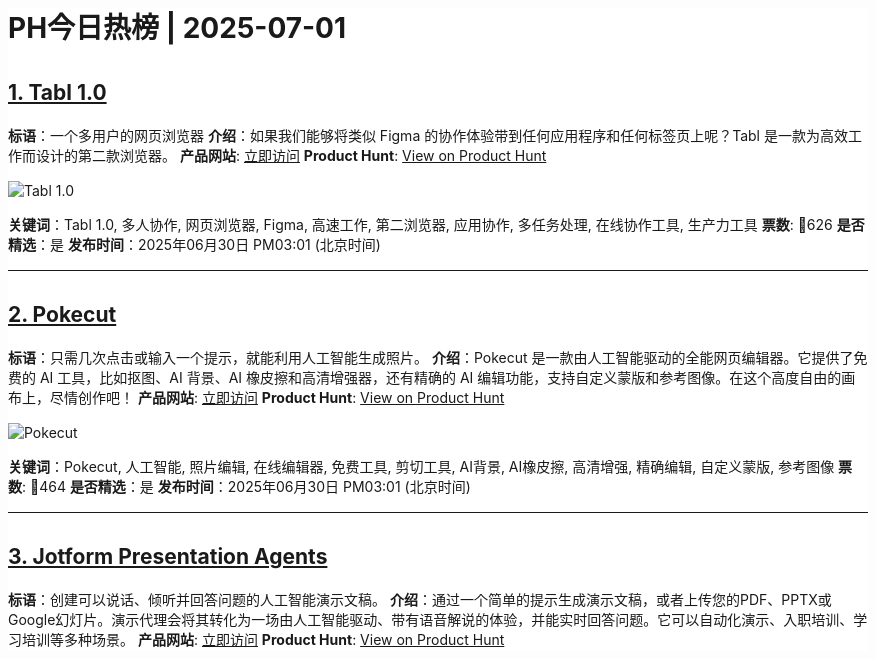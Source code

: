 # PH今日热榜 | 2025-07-01

## [1. Tabl 1.0](https://www.producthunt.com/products/tabl-browser?utm_campaign=producthunt-api&utm_medium=api-v2&utm_source=Application%3A+decohack+%28ID%3A+172745%29)
**标语**：一个多用户的网页浏览器
**介绍**：如果我们能够将类似 Figma 的协作体验带到任何应用程序和任何标签页上呢？Tabl 是一款为高效工作而设计的第二款浏览器。
**产品网站**: [立即访问](https://www.producthunt.com/r/MNWGJSDFAJCVW4?utm_campaign=producthunt-api&utm_medium=api-v2&utm_source=Application%3A+decohack+%28ID%3A+172745%29)
**Product Hunt**: [View on Product Hunt](https://www.producthunt.com/products/tabl-browser?utm_campaign=producthunt-api&utm_medium=api-v2&utm_source=Application%3A+decohack+%28ID%3A+172745%29)

![Tabl 1.0](https://ph-files.imgix.net/56af965e-ee3c-4fe1-945b-e4e3a9d44d7f.png?auto=format)

**关键词**：Tabl 1.0, 多人协作, 网页浏览器, Figma, 高速工作, 第二浏览器, 应用协作, 多任务处理, 在线协作工具, 生产力工具
**票数**: 🔺626
**是否精选**：是
**发布时间**：2025年06月30日 PM03:01 (北京时间)

---

## [2. Pokecut](https://www.producthunt.com/products/pokecut-ai?utm_campaign=producthunt-api&utm_medium=api-v2&utm_source=Application%3A+decohack+%28ID%3A+172745%29)
**标语**：只需几次点击或输入一个提示，就能利用人工智能生成照片。
**介绍**：Pokecut 是一款由人工智能驱动的全能网页编辑器。它提供了免费的 AI 工具，比如抠图、AI 背景、AI 橡皮擦和高清增强器，还有精确的 AI 编辑功能，支持自定义蒙版和参考图像。在这个高度自由的画布上，尽情创作吧！
**产品网站**: [立即访问](https://www.producthunt.com/r/72GR2MQ3VPOFUX?utm_campaign=producthunt-api&utm_medium=api-v2&utm_source=Application%3A+decohack+%28ID%3A+172745%29)
**Product Hunt**: [View on Product Hunt](https://www.producthunt.com/products/pokecut-ai?utm_campaign=producthunt-api&utm_medium=api-v2&utm_source=Application%3A+decohack+%28ID%3A+172745%29)

![Pokecut](https://ph-files.imgix.net/20fda3e0-ccb2-4a66-8b62-e4d70bb17205.gif?auto=format)

**关键词**：Pokecut, 人工智能, 照片编辑, 在线编辑器, 免费工具, 剪切工具, AI背景, AI橡皮擦, 高清增强, 精确编辑, 自定义蒙版, 参考图像
**票数**: 🔺464
**是否精选**：是
**发布时间**：2025年06月30日 PM03:01 (北京时间)

---

## [3. Jotform Presentation Agents](https://www.producthunt.com/products/jotform?utm_campaign=producthunt-api&utm_medium=api-v2&utm_source=Application%3A+decohack+%28ID%3A+172745%29)
**标语**：创建可以说话、倾听并回答问题的人工智能演示文稿。
**介绍**：通过一个简单的提示生成演示文稿，或者上传您的PDF、PPTX或Google幻灯片。演示代理会将其转化为一场由人工智能驱动、带有语音解说的体验，并能实时回答问题。它可以自动化演示、入职培训、学习培训等多种场景。
**产品网站**: [立即访问](https://www.producthunt.com/r/GMGYFEZI2Z3SMY?utm_campaign=producthunt-api&utm_medium=api-v2&utm_source=Application%3A+decohack+%28ID%3A+172745%29)
**Product Hunt**: [View on Product Hunt](https://www.producthunt.com/products/jotform?utm_campaign=producthunt-api&utm_medium=api-v2&utm_source=Application%3A+decohack+%28ID%3A+172745%29)

